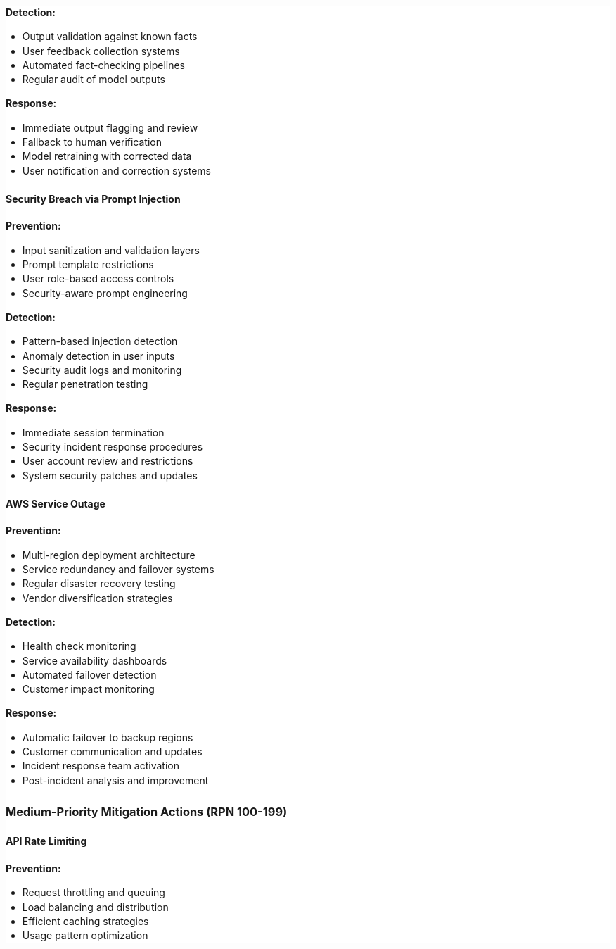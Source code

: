 **Detection:**
- Output validation against known facts
- User feedback collection systems
- Automated fact-checking pipelines
- Regular audit of model outputs

**Response:**
- Immediate output flagging and review
- Fallback to human verification
- Model retraining with corrected data
- User notification and correction systems

#### Security Breach via Prompt Injection
**Prevention:**
- Input sanitization and validation layers
- Prompt template restrictions
- User role-based access controls
- Security-aware prompt engineering

**Detection:**
- Pattern-based injection detection
- Anomaly detection in user inputs
- Security audit logs and monitoring
- Regular penetration testing

**Response:**
- Immediate session termination
- Security incident response procedures
- User account review and restrictions
- System security patches and updates

#### AWS Service Outage
**Prevention:**
- Multi-region deployment architecture
- Service redundancy and failover systems
- Regular disaster recovery testing
- Vendor diversification strategies

**Detection:**
- Health check monitoring
- Service availability dashboards
- Automated failover detection
- Customer impact monitoring

**Response:**
- Automatic failover to backup regions
- Customer communication and updates
- Incident response team activation
- Post-incident analysis and improvement

### Medium-Priority Mitigation Actions (RPN 100-199)

#### API Rate Limiting
**Prevention:**
- Request throttling and queuing
- Load balancing and distribution
- Efficient caching strategies
- Usage pattern optimization
